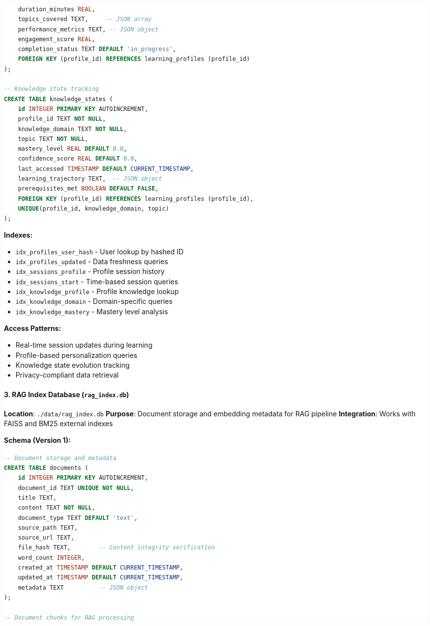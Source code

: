 ```sql
    duration_minutes REAL,
    topics_covered TEXT,     -- JSON array
    performance_metrics TEXT, -- JSON object
    engagement_score REAL,
    completion_status TEXT DEFAULT 'in_progress',
    FOREIGN KEY (profile_id) REFERENCES learning_profiles (profile_id)
);

-- Knowledge state tracking
CREATE TABLE knowledge_states (
    id INTEGER PRIMARY KEY AUTOINCREMENT,
    profile_id TEXT NOT NULL,
    knowledge_domain TEXT NOT NULL,
    topic TEXT NOT NULL,
    mastery_level REAL DEFAULT 0.0,
    confidence_score REAL DEFAULT 0.0,
    last_accessed TIMESTAMP DEFAULT CURRENT_TIMESTAMP,
    learning_trajectory TEXT,  -- JSON object
    prerequisites_met BOOLEAN DEFAULT FALSE,
    FOREIGN KEY (profile_id) REFERENCES learning_profiles (profile_id),
    UNIQUE(profile_id, knowledge_domain, topic)
);
```

**Indexes:**
- `idx_profiles_user_hash` - User lookup by hashed ID
- `idx_profiles_updated` - Data freshness queries
- `idx_sessions_profile` - Profile session history
- `idx_sessions_start` - Time-based session queries
- `idx_knowledge_profile` - Profile knowledge lookup
- `idx_knowledge_domain` - Domain-specific queries
- `idx_knowledge_mastery` - Mastery level analysis

**Access Patterns:**
- Real-time session updates during learning
- Profile-based personalization queries
- Knowledge state evolution tracking
- Privacy-compliant data retrieval

#### 3. RAG Index Database (`rag_index.db`)

**Location**: `./data/rag_index.db`
**Purpose**: Document storage and embedding metadata for RAG pipeline
**Integration**: Works with FAISS and BM25 external indexes

**Schema (Version 1):**

```sql
-- Document storage and metadata
CREATE TABLE documents (
    id INTEGER PRIMARY KEY AUTOINCREMENT,
    document_id TEXT UNIQUE NOT NULL,
    title TEXT,
    content TEXT NOT NULL,
    document_type TEXT DEFAULT 'text',
    source_path TEXT,
    source_url TEXT,
    file_hash TEXT,        -- Content integrity verification
    word_count INTEGER,
    created_at TIMESTAMP DEFAULT CURRENT_TIMESTAMP,
    updated_at TIMESTAMP DEFAULT CURRENT_TIMESTAMP,
    metadata TEXT          -- JSON object
);

-- Document chunks for RAG processing
```